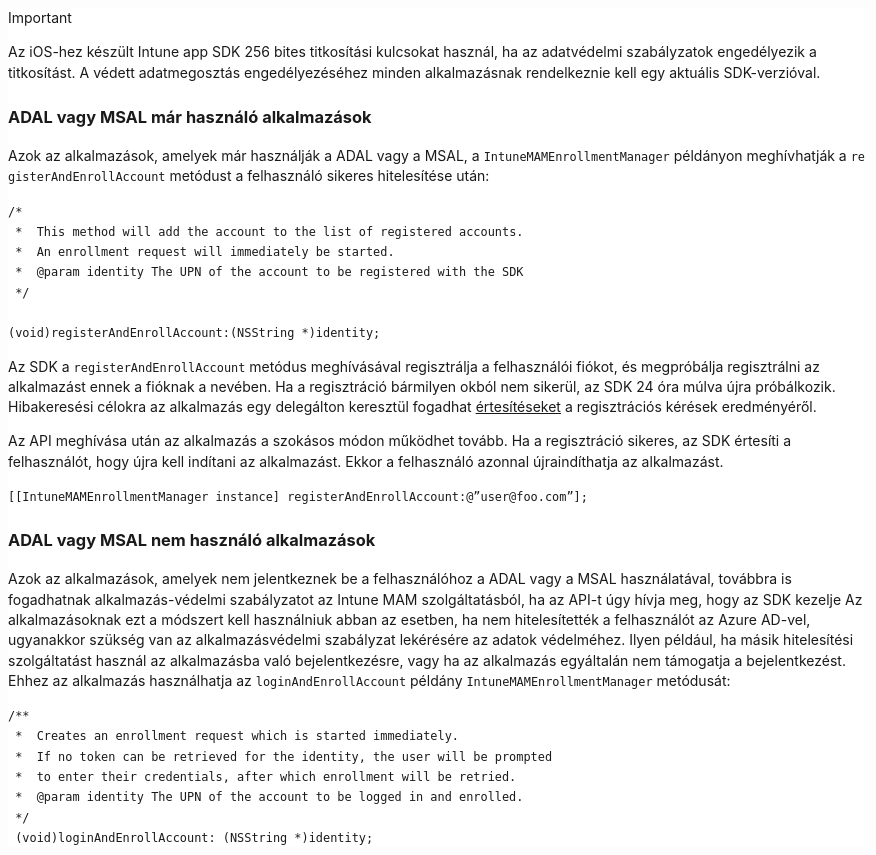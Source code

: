 > [!Important]
> Az iOS-hez készült Intune app SDK 256 bites titkosítási kulcsokat használ, ha az adatvédelmi szabályzatok engedélyezik a titkosítást. A védett adatmegosztás engedélyezéséhez minden alkalmazásnak rendelkeznie kell egy aktuális SDK-verzióval.

### <a name="apps-that-already-use-adal-or-msal"></a>ADAL vagy MSAL már használó alkalmazások

Azok az alkalmazások, amelyek már használják a ADAL vagy a MSAL, a `IntuneMAMEnrollmentManager` példányon meghívhatják a `registerAndEnrollAccount` metódust a felhasználó sikeres hitelesítése után:

```objc
/*
 *  This method will add the account to the list of registered accounts.
 *  An enrollment request will immediately be started.
 *  @param identity The UPN of the account to be registered with the SDK
 */

(void)registerAndEnrollAccount:(NSString *)identity;
```

Az SDK a `registerAndEnrollAccount` metódus meghívásával regisztrálja a felhasználói fiókot, és megpróbálja regisztrálni az alkalmazást ennek a fióknak a nevében. Ha a regisztráció bármilyen okból nem sikerül, az SDK 24 óra múlva újra próbálkozik. Hibakeresési célokra az alkalmazás egy delegálton keresztül fogadhat [értesítéseket](#status-result-and-debug-notifications) a regisztrációs kérések eredményéről.

Az API meghívása után az alkalmazás a szokásos módon működhet tovább. Ha a regisztráció sikeres, az SDK értesíti a felhasználót, hogy újra kell indítani az alkalmazást. Ekkor a felhasználó azonnal újraindíthatja az alkalmazást.

```objc
[[IntuneMAMEnrollmentManager instance] registerAndEnrollAccount:@”user@foo.com”];
```

### <a name="apps-that-do-not-use-adal-or-msal"></a>ADAL vagy MSAL nem használó alkalmazások

Azok az alkalmazások, amelyek nem jelentkeznek be a felhasználóhoz a ADAL vagy a MSAL használatával, továbbra is fogadhatnak alkalmazás-védelmi szabályzatot az Intune MAM szolgáltatásból, ha az API-t úgy hívja meg, hogy az SDK kezelje Az alkalmazásoknak ezt a módszert kell használniuk abban az esetben, ha nem hitelesítették a felhasználót az Azure AD-vel, ugyanakkor szükség van az alkalmazásvédelmi szabályzat lekérésére az adatok védelméhez. Ilyen például, ha másik hitelesítési szolgáltatást használ az alkalmazásba való bejelentkezésre, vagy ha az alkalmazás egyáltalán nem támogatja a bejelentkezést. Ehhez az alkalmazás használhatja az `loginAndEnrollAccount` példány `IntuneMAMEnrollmentManager` metódusát:

```objc
/**
 *  Creates an enrollment request which is started immediately.
 *  If no token can be retrieved for the identity, the user will be prompted
 *  to enter their credentials, after which enrollment will be retried.
 *  @param identity The UPN of the account to be logged in and enrolled.
 */
 (void)loginAndEnrollAccount: (NSString *)identity;
```
